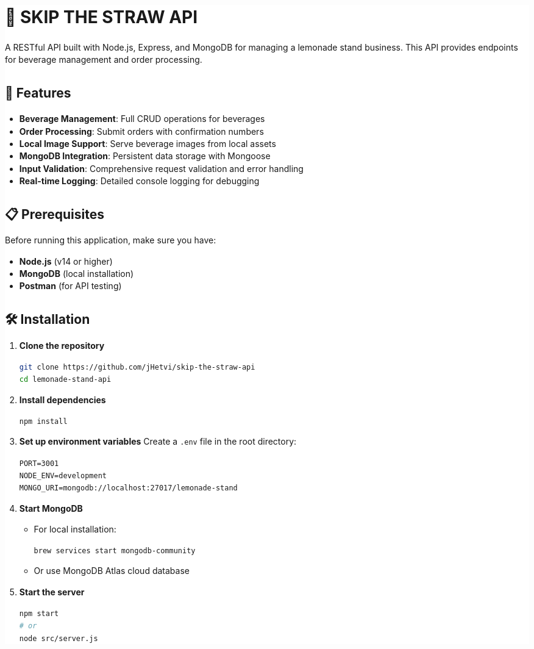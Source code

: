 # 🍋 SKIP THE STRAW API

A RESTful API built with Node.js, Express, and MongoDB for managing a lemonade stand business. This API provides endpoints for beverage management and order processing.

## 🚀 Features

- **Beverage Management**: Full CRUD operations for beverages
- **Order Processing**: Submit orders with confirmation numbers
- **Local Image Support**: Serve beverage images from local assets
- **MongoDB Integration**: Persistent data storage with Mongoose
- **Input Validation**: Comprehensive request validation and error handling
- **Real-time Logging**: Detailed console logging for debugging

## 📋 Prerequisites

Before running this application, make sure you have:

- **Node.js** (v14 or higher)
- **MongoDB** (local installation)
- **Postman** (for API testing)

## 🛠️ Installation

1. **Clone the repository**
   ```bash
   git clone https://github.com/jHetvi/skip-the-straw-api
   cd lemonade-stand-api
   ```

2. **Install dependencies**
   ```bash
   npm install
   ```

3. **Set up environment variables**
   Create a `.env` file in the root directory:
   ```env
   PORT=3001
   NODE_ENV=development
   MONGO_URI=mongodb://localhost:27017/lemonade-stand
   ```

4. **Start MongoDB**
   - For local installation:
     ```bash
     brew services start mongodb-community
     ```
   - Or use MongoDB Atlas cloud database

5. **Start the server**
   ```bash
   npm start
   # or
   node src/server.js
   ```
